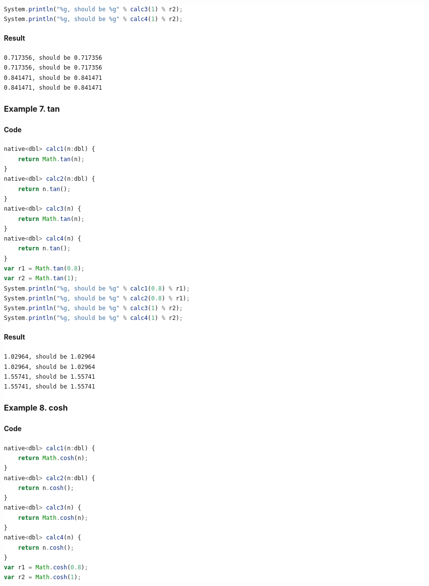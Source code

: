 ```javascript
System.println("%g, should be %g" % calc3(1) % r2);
System.println("%g, should be %g" % calc4(1) % r2);
```

#### Result

```
0.717356, should be 0.717356
0.717356, should be 0.717356
0.841471, should be 0.841471
0.841471, should be 0.841471
```

### Example 7. tan

#### Code

```javascript
native<dbl> calc1(n:dbl) {
    return Math.tan(n);
}
native<dbl> calc2(n:dbl) {
    return n.tan();
}
native<dbl> calc3(n) {
    return Math.tan(n);
}
native<dbl> calc4(n) {
    return n.tan();
}
var r1 = Math.tan(0.8);
var r2 = Math.tan(1);
System.println("%g, should be %g" % calc1(0.8) % r1);
System.println("%g, should be %g" % calc2(0.8) % r1);
System.println("%g, should be %g" % calc3(1) % r2);
System.println("%g, should be %g" % calc4(1) % r2);
```

#### Result

```
1.02964, should be 1.02964
1.02964, should be 1.02964
1.55741, should be 1.55741
1.55741, should be 1.55741
```

### Example 8. cosh

#### Code

```javascript
native<dbl> calc1(n:dbl) {
    return Math.cosh(n);
}
native<dbl> calc2(n:dbl) {
    return n.cosh();
}
native<dbl> calc3(n) {
    return Math.cosh(n);
}
native<dbl> calc4(n) {
    return n.cosh();
}
var r1 = Math.cosh(0.8);
var r2 = Math.cosh(1);
```